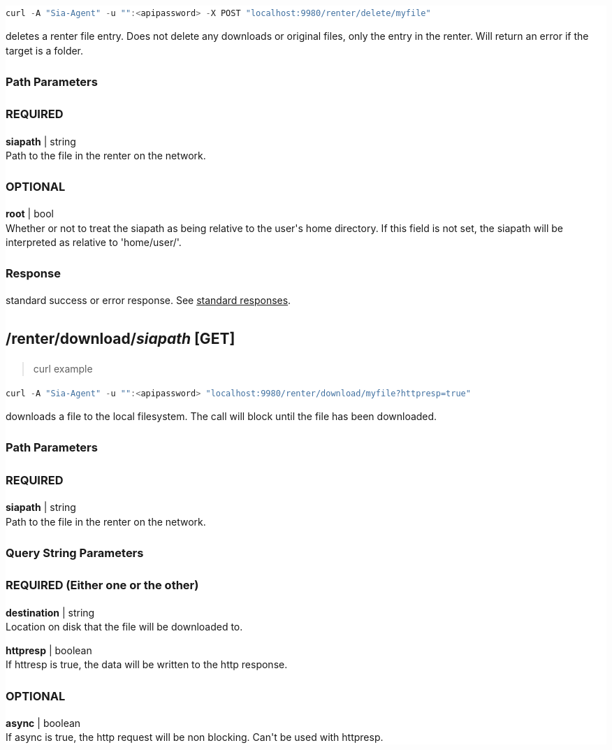 ```go
curl -A "Sia-Agent" -u "":<apipassword> -X POST "localhost:9980/renter/delete/myfile"
```

deletes a renter file entry. Does not delete any downloads or original files,
only the entry in the renter. Will return an error if the target is a folder.

### Path Parameters
### REQUIRED
**siapath** | string  
Path to the file in the renter on the network.

### OPTIONAL
**root** | bool  
Whether or not to treat the siapath as being relative to the user's home
directory. If this field is not set, the siapath will be interpreted as relative
to 'home/user/'.

### Response

standard success or error response. See [standard
responses](#standard-responses).

## /renter/download/*siapath* [GET]
> curl example  

```go
curl -A "Sia-Agent" -u "":<apipassword> "localhost:9980/renter/download/myfile?httpresp=true"
```

downloads a file to the local filesystem. The call will block until the file has
been downloaded.

### Path Parameters
### REQUIRED
**siapath** | string  
Path to the file in the renter on the network.

### Query String Parameters
### REQUIRED (Either one or the other)
**destination** | string  
Location on disk that the file will be downloaded to.  

**httpresp** | boolean  
If httresp is true, the data will be written to the http response.

### OPTIONAL
**async** | boolean  
If async is true, the http request will be non blocking. Can't be used with
httpresp.
